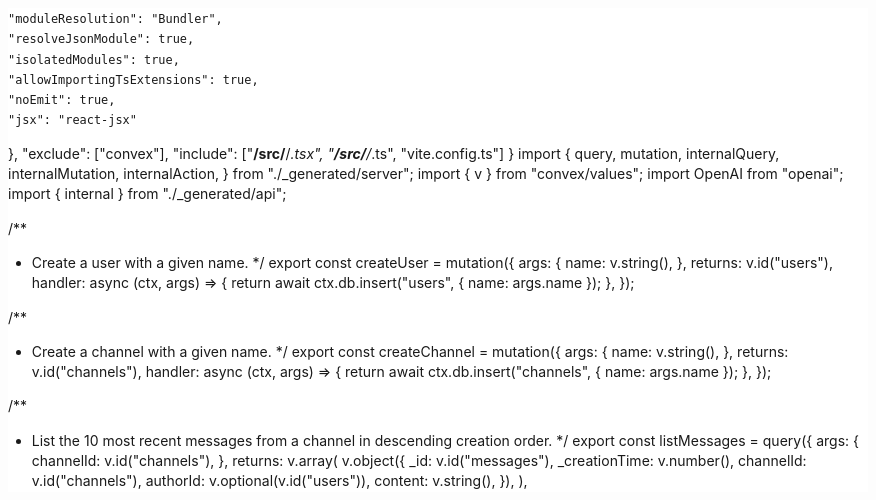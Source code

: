     "moduleResolution": "Bundler",
    "resolveJsonModule": true,
    "isolatedModules": true,
    "allowImportingTsExtensions": true,
    "noEmit": true,
    "jsx": "react-jsx"
  },
  "exclude": ["convex"],
  "include": ["**/src/**/*.tsx", "**/src/**/*.ts", "vite.config.ts"]
}
    </file>
    <file path="convex/index.ts">
      import {
  query,
  mutation,
  internalQuery,
  internalMutation,
  internalAction,
} from "./_generated/server";
import { v } from "convex/values";
import OpenAI from "openai";
import { internal } from "./_generated/api";

/**
 * Create a user with a given name.
 */
export const createUser = mutation({
  args: {
    name: v.string(),
  },
  returns: v.id("users"),
  handler: async (ctx, args) => {
    return await ctx.db.insert("users", { name: args.name });
  },
});

/**
 * Create a channel with a given name.
 */
export const createChannel = mutation({
  args: {
    name: v.string(),
  },
  returns: v.id("channels"),
  handler: async (ctx, args) => {
    return await ctx.db.insert("channels", { name: args.name });
  },
});

/**
 * List the 10 most recent messages from a channel in descending creation order.
 */
export const listMessages = query({
  args: {
    channelId: v.id("channels"),
  },
  returns: v.array(
    v.object({
      _id: v.id("messages"),
      _creationTime: v.number(),
      channelId: v.id("channels"),
      authorId: v.optional(v.id("users")),
      content: v.string(),
    }),
  ),